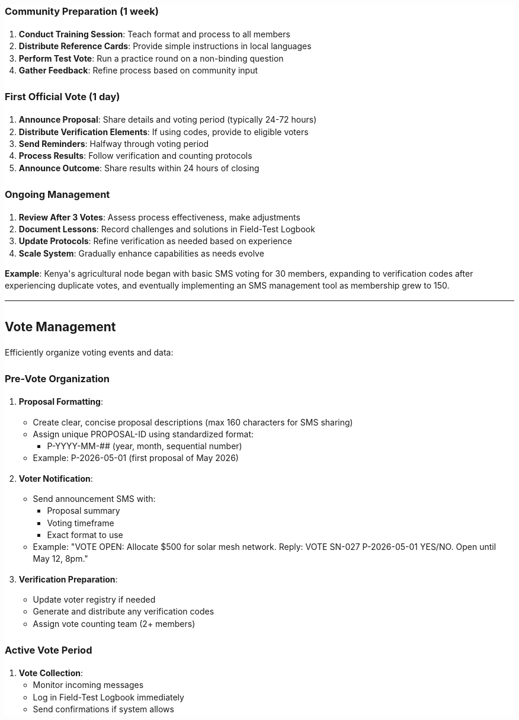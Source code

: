 ### Community Preparation (1 week)
1. **Conduct Training Session**: Teach format and process to all members
2. **Distribute Reference Cards**: Provide simple instructions in local languages
3. **Perform Test Vote**: Run a practice round on a non-binding question
4. **Gather Feedback**: Refine process based on community input

### First Official Vote (1 day)
1. **Announce Proposal**: Share details and voting period (typically 24-72 hours)
2. **Distribute Verification Elements**: If using codes, provide to eligible voters
3. **Send Reminders**: Halfway through voting period
4. **Process Results**: Follow verification and counting protocols
5. **Announce Outcome**: Share results within 24 hours of closing

### Ongoing Management
1. **Review After 3 Votes**: Assess process effectiveness, make adjustments
2. **Document Lessons**: Record challenges and solutions in Field-Test Logbook
3. **Update Protocols**: Refine verification as needed based on experience
4. **Scale System**: Gradually enhance capabilities as needs evolve

**Example**: Kenya's agricultural node began with basic SMS voting for 30 members, expanding to verification codes after experiencing duplicate votes, and eventually implementing an SMS management tool as membership grew to 150.

---

## Vote Management
Efficiently organize voting events and data:

### Pre-Vote Organization
1. **Proposal Formatting**:
   - Create clear, concise proposal descriptions (max 160 characters for SMS sharing)
   - Assign unique PROPOSAL-ID using standardized format:
     - P-YYYY-MM-## (year, month, sequential number)
   - Example: P-2026-05-01 (first proposal of May 2026)

2. **Voter Notification**:
   - Send announcement SMS with:
     - Proposal summary
     - Voting timeframe
     - Exact format to use
   - Example: "VOTE OPEN: Allocate $500 for solar mesh network. Reply: VOTE SN-027 P-2026-05-01 YES/NO. Open until May 12, 8pm."

3. **Verification Preparation**:
   - Update voter registry if needed
   - Generate and distribute any verification codes
   - Assign vote counting team (2+ members)

### Active Vote Period
1. **Vote Collection**:
   - Monitor incoming messages
   - Log in Field-Test Logbook immediately
   - Send confirmations if system allows

